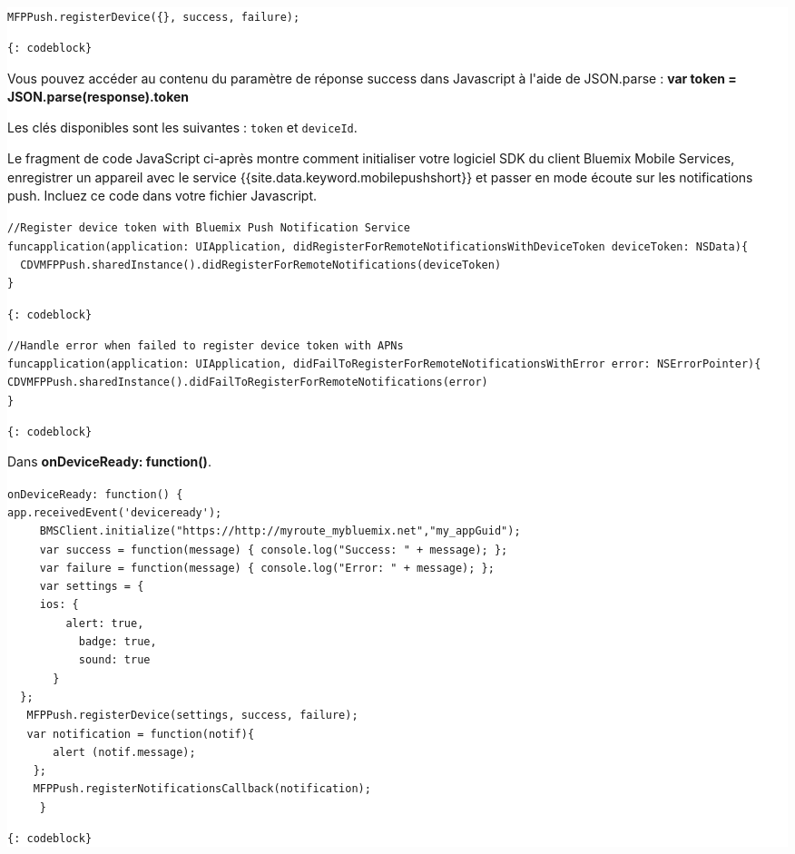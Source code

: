 ```
MFPPush.registerDevice({}, success, failure);
```
	{: codeblock}

Vous pouvez accéder au contenu du paramètre de réponse success dans Javascript à l'aide de JSON.parse : **var token = JSON.parse(response).token**


Les clés disponibles sont les suivantes : `token` et `deviceId`.

Le fragment de code JavaScript ci-après montre comment initialiser votre logiciel SDK du client Bluemix Mobile Services, enregistrer un appareil avec le service {{site.data.keyword.mobilepushshort}} et passer en mode écoute sur les notifications push. Incluez ce code dans votre fichier Javascript.

```
//Register device token with Bluemix Push Notification Service
funcapplication(application: UIApplication, didRegisterForRemoteNotificationsWithDeviceToken deviceToken: NSData){
  CDVMFPPush.sharedInstance().didRegisterForRemoteNotifications(deviceToken)
}
```
	{: codeblock}

```
//Handle error when failed to register device token with APNs
funcapplication(application: UIApplication, didFailToRegisterForRemoteNotificationsWithError error: NSErrorPointer){
CDVMFPPush.sharedInstance().didFailToRegisterForRemoteNotifications(error)
}
```
	{: codeblock}
Dans **onDeviceReady: function()**.

```
onDeviceReady: function() {
app.receivedEvent('deviceready');
     BMSClient.initialize("https://http://myroute_mybluemix.net","my_appGuid");
     var success = function(message) { console.log("Success: " + message); };
     var failure = function(message) { console.log("Error: " + message); };
     var settings = {
     ios: {
         alert: true,
	       badge: true,
	       sound: true
	   }
  };
   MFPPush.registerDevice(settings, success, failure);
   var notification = function(notif){
       alert (notif.message);
    };
    MFPPush.registerNotificationsCallback(notification);
	 }
```
	{: codeblock}
